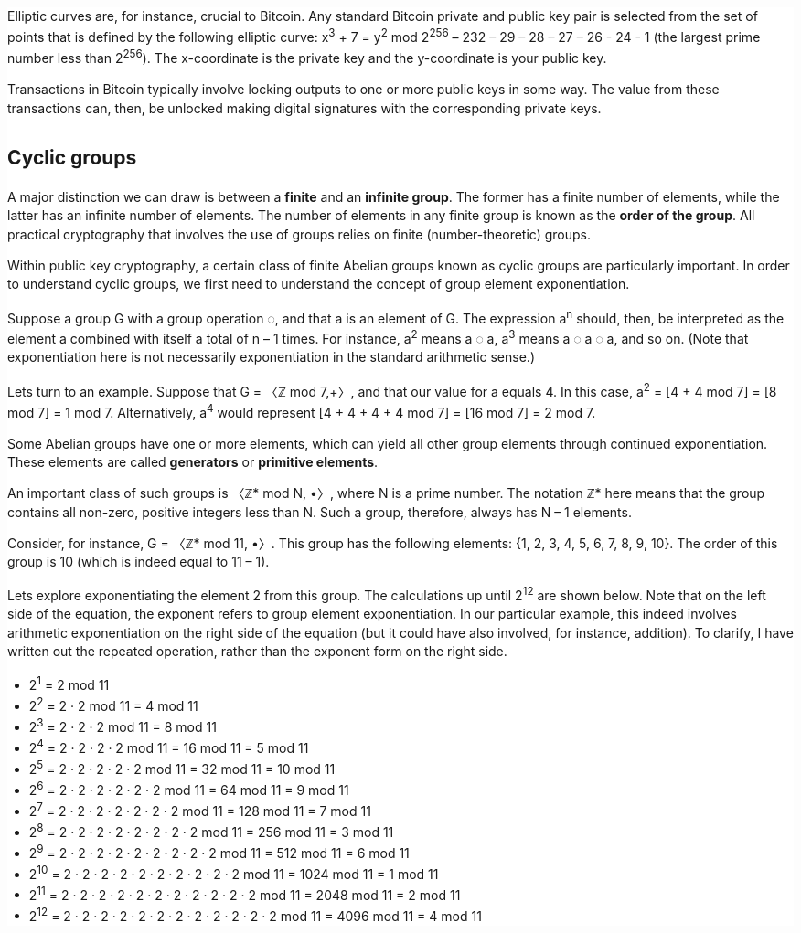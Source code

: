 Elliptic curves are, for instance, crucial to Bitcoin. Any standard Bitcoin private and public key pair is selected from the set of points that is defined by the following elliptic curve: x<sup>3</sup> + 7 = y<sup>2</sup> mod 2<sup>256</sup> – 232 – 29 – 28 – 27 – 26 - 24 - 1 (the largest prime number less than 2<sup>256</sup>). The x-coordinate is the private key and the y-coordinate is your public key.

Transactions in Bitcoin typically involve locking outputs to one or more public keys in some way. The value from these transactions can, then, be unlocked making digital signatures with the corresponding private keys. 


## Cyclic groups

A major distinction we can draw is between a **finite** and an **infinite group**. The former has a finite number of elements, while the latter has an infinite number of elements. The number of elements in any finite group is known as the **order of the group**. All practical cryptography that involves the use of groups relies on finite (number-theoretic) groups. 

Within public key cryptography, a certain class of finite Abelian groups known as cyclic groups are particularly important. In order to understand cyclic groups, we first need to understand the concept of group element exponentiation.

Suppose a group G with a group operation ◌, and that a is an element of G. The expression a<sup>n</sup> should, then, be interpreted as the element a combined with itself a total of n – 1 times. For instance, a<sup>2</sup> means a ◌ a, a<sup>3</sup> means a ◌ a ◌ a, and so on. (Note that exponentiation here is not necessarily exponentiation in the standard arithmetic sense.)

Lets turn to an example. Suppose that G = 〈ℤ mod 7,+〉, and that our value for a equals 4. In this case, a<sup>2</sup> = [4 + 4 mod 7] = [8 mod 7] = 1 mod 7. Alternatively, a<sup>4</sup> would represent [4 + 4 + 4 + 4 mod 7] = [16 mod 7] = 2 mod 7.   

Some Abelian groups have one or more elements, which can yield all other group elements through continued exponentiation. These elements are called **generators** or **primitive elements**. 

An important class of such groups is 〈ℤ* mod N, •〉, where N is a prime number. The notation ℤ* here means that the group contains all non-zero, positive integers less than N. Such a group, therefore, always has N – 1 elements. 

Consider, for instance, G = 〈ℤ* mod 11, •〉. This group has the following elements: {1, 2, 3, 4, 5, 6, 7, 8, 9, 10}. The order of this group is 10 (which is indeed equal to 11 – 1).  

Lets explore exponentiating the element 2 from this group. The calculations up until 2<sup>12</sup> are shown below. Note that on the left side of the equation, the exponent refers to group element exponentiation. In our particular example, this indeed involves arithmetic exponentiation on the right side of the equation (but it could have also involved, for instance, addition). To clarify, I have written out the repeated operation, rather than the exponent form on the right side.   

* 2<sup>1</sup> = 2 mod 11 
* 2<sup>2</sup> = 2 · 2 mod 11 = 4 mod 11
* 2<sup>3</sup> = 2 · 2 · 2 mod 11 = 8 mod 11
* 2<sup>4</sup> = 2 · 2 · 2 · 2 mod 11 = 16 mod 11 = 5 mod 11
* 2<sup>5</sup> = 2 · 2 · 2 · 2 · 2 mod 11 = 32 mod 11 = 10 mod 11
* 2<sup>6</sup> = 2 · 2 · 2 · 2 · 2 · 2 mod 11 = 64 mod 11 = 9 mod 11
* 2<sup>7</sup> = 2 · 2 · 2 · 2 · 2 · 2 · 2 mod 11 = 128 mod 11 = 7 mod 11
* 2<sup>8</sup> = 2 · 2 · 2 · 2 · 2 · 2 · 2 · 2 mod 11 = 256 mod 11 = 3 mod 11
* 2<sup>9</sup> = 2 · 2 · 2 · 2 · 2 · 2 · 2 · 2 · 2 mod 11 = 512 mod 11 = 6 mod 11
* 2<sup>10</sup> = 2 · 2 · 2 · 2 · 2 · 2 · 2 · 2 · 2 · 2 mod 11 = 1024 mod 11 = 1 mod 11
* 2<sup>11</sup> = 2 · 2 · 2 · 2 · 2 · 2 · 2 · 2 · 2 · 2 · 2 mod 11 = 2048 mod 11 = 2 mod 11
* 2<sup>12</sup> = 2 · 2 · 2 · 2 · 2 · 2 · 2 · 2 · 2 · 2 · 2 · 2 mod 11 = 4096 mod 11 = 4 mod 11

